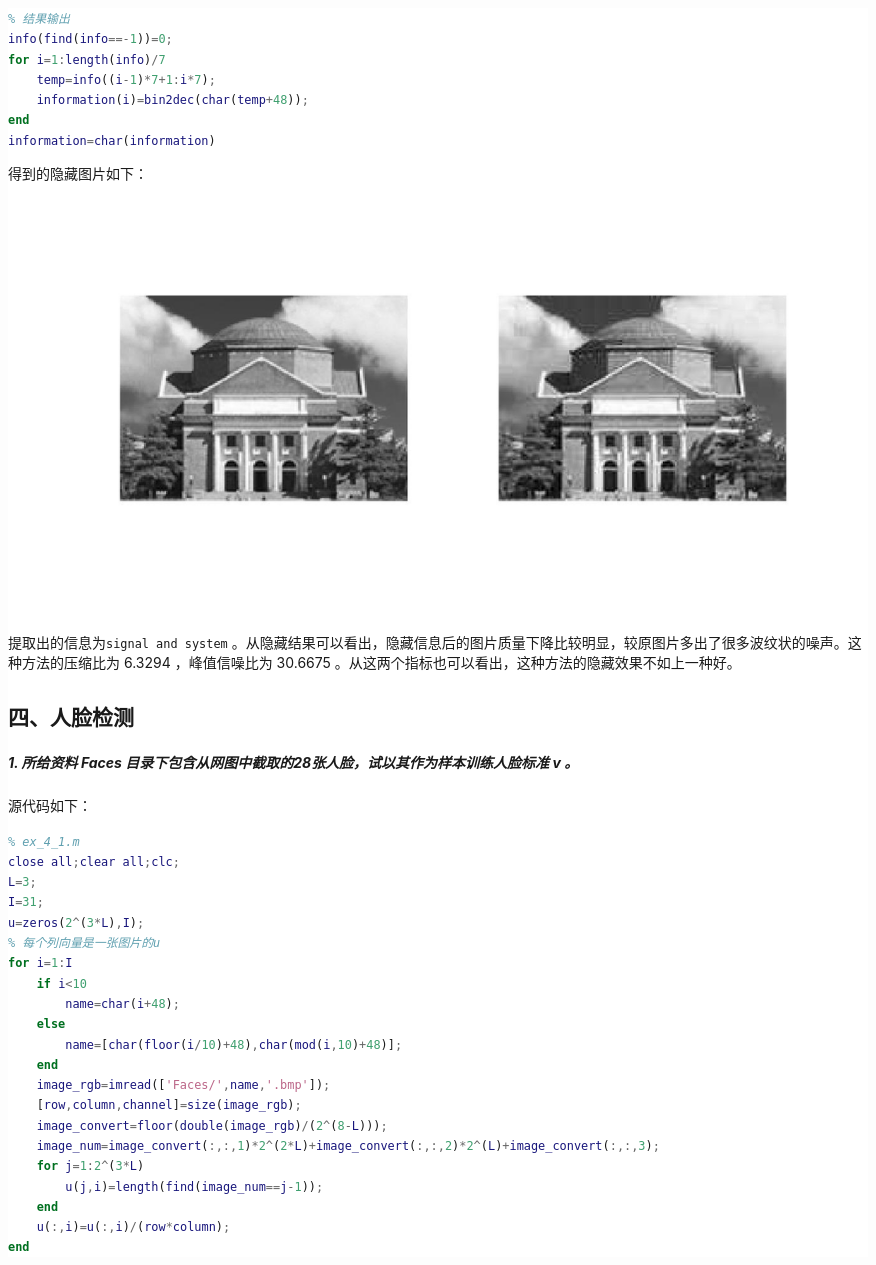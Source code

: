   ```MATLAB
  % 结果输出
  info(find(info==-1))=0;
  for i=1:length(info)/7
      temp=info((i-1)*7+1:i*7);
      information(i)=bin2dec(char(temp+48));
  end
  information=char(information)
  ```

  得到的隐藏图片如下：

  ![](ex_3_2_3.jpg)

  提取出的信息为```signal and system``` 。从隐藏结果可以看出，隐藏信息后的图片质量下降比较明显，较原图片多出了很多波纹状的噪声。这种方法的压缩比为 6.3294 ，峰值信噪比为 30.6675 。从这两个指标也可以看出，这种方法的隐藏效果不如上一种好。

## 四、人脸检测

##### 1. 所给资料 Faces 目录下包含从网图中截取的28张人脸，试以其作为样本训练人脸标准 v 。

源代码如下：

```MATLAB
% ex_4_1.m
close all;clear all;clc;
L=3;
I=31;
u=zeros(2^(3*L),I);
% 每个列向量是一张图片的u
for i=1:I
    if i<10
        name=char(i+48);
    else
        name=[char(floor(i/10)+48),char(mod(i,10)+48)];
    end
    image_rgb=imread(['Faces/',name,'.bmp']);
    [row,column,channel]=size(image_rgb);
    image_convert=floor(double(image_rgb)/(2^(8-L)));
    image_num=image_convert(:,:,1)*2^(2*L)+image_convert(:,:,2)*2^(L)+image_convert(:,:,3);
    for j=1:2^(3*L)
        u(j,i)=length(find(image_num==j-1));
    end
    u(:,i)=u(:,i)/(row*column);
end
```